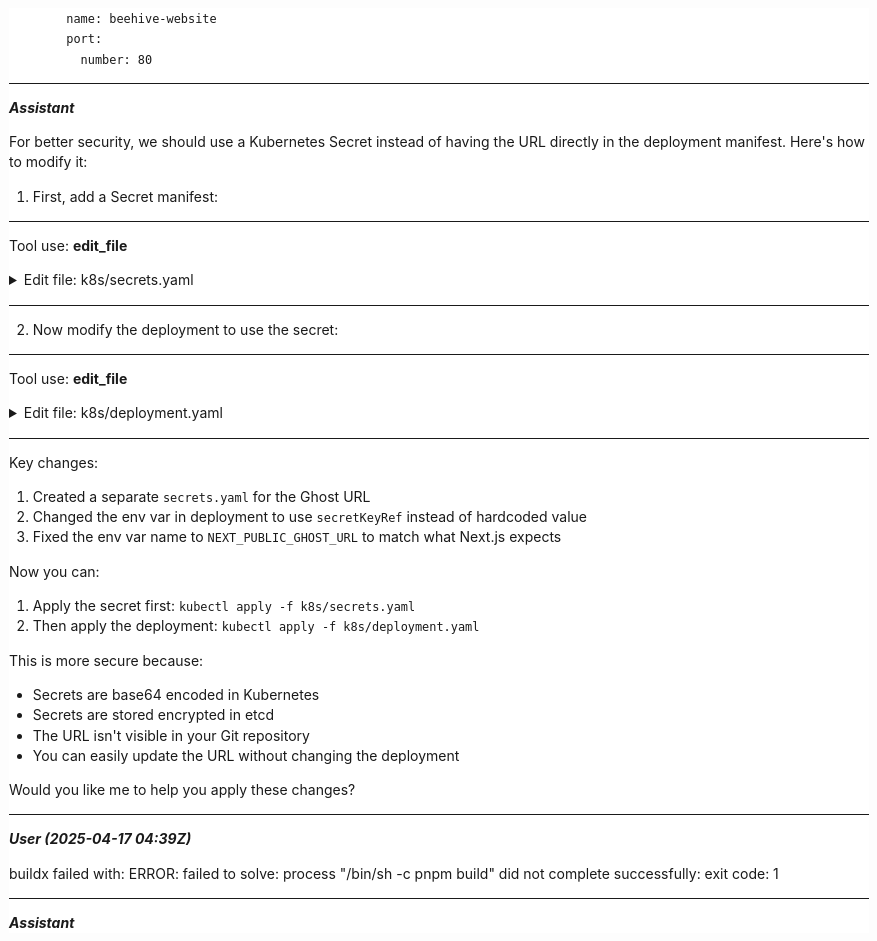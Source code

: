             name: beehive-website
            port:
              number: 80 

---

_**Assistant**_

For better security, we should use a Kubernetes Secret instead of having the URL directly in the deployment manifest. Here's how to modify it:

1. First, add a Secret manifest:

---

Tool use: **edit_file**


<details><summary>Edit file: k8s/secrets.yaml</summary></details>

---

2. Now modify the deployment to use the secret:

---

Tool use: **edit_file**


<details><summary>Edit file: k8s/deployment.yaml</summary></details>

---

Key changes:
1. Created a separate `secrets.yaml` for the Ghost URL
2. Changed the env var in deployment to use `secretKeyRef` instead of hardcoded value
3. Fixed the env var name to `NEXT_PUBLIC_GHOST_URL` to match what Next.js expects

Now you can:
1. Apply the secret first: `kubectl apply -f k8s/secrets.yaml`
2. Then apply the deployment: `kubectl apply -f k8s/deployment.yaml`

This is more secure because:
- Secrets are base64 encoded in Kubernetes
- Secrets are stored encrypted in etcd
- The URL isn't visible in your Git repository
- You can easily update the URL without changing the deployment

Would you like me to help you apply these changes?

---

_**User (2025-04-17 04:39Z)**_

buildx failed with: ERROR: failed to solve: process "/bin/sh -c pnpm build" did not complete successfully: exit code: 1


---

_**Assistant**_
